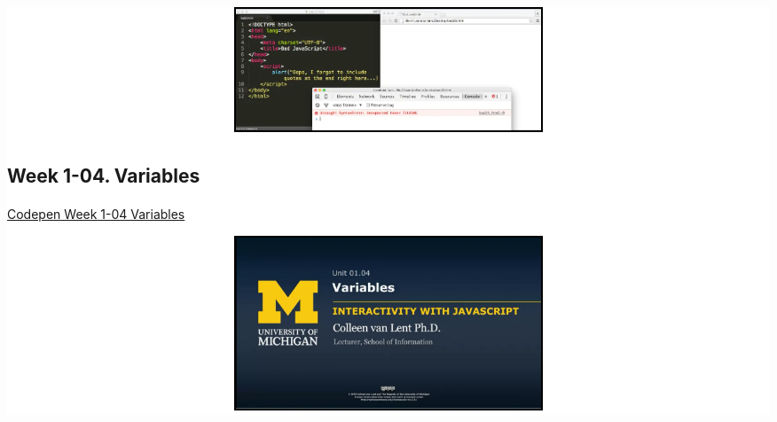 
<p align="center">
  <img src="./images/image053.webp" 
  alt="Code, an empty browser, and an error message in the Chrome console."
  style="border: 2px solid #000000;" 
  width="40%;" />
</p>

<h2 id="Week1-04">Week 1-04. Variables</h2>

<a href="https://codepen.io/ColleenEMc/pen/jbYEEW">Codepen Week 1-04 Variables</a>


<p align="center">
  <img src="./images/image054.webp" 
  alt="1.04. Variables in JavaScript."
  style="border: 2px solid #000000;" 
  width="40%;" />
</p>
